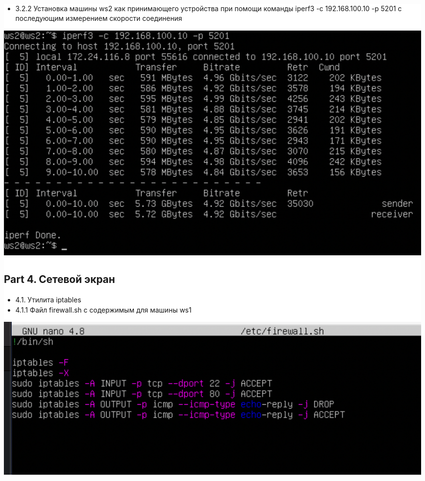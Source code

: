 - 3.2.2 Установка машины ws2 как принимающего устройства при помощи команды iperf3 -c 192.168.100.10 -p 5201 с последующим измерением скорости соединения 

![](./screenshots/p3-2-2.png)

## Part 4. Сетевой экран

- 4.1. Утилита iptables
- 4.1.1 Файл firewall.sh с содержимым для машины ws1 

![](./screenshots/p4-1-1.png)
